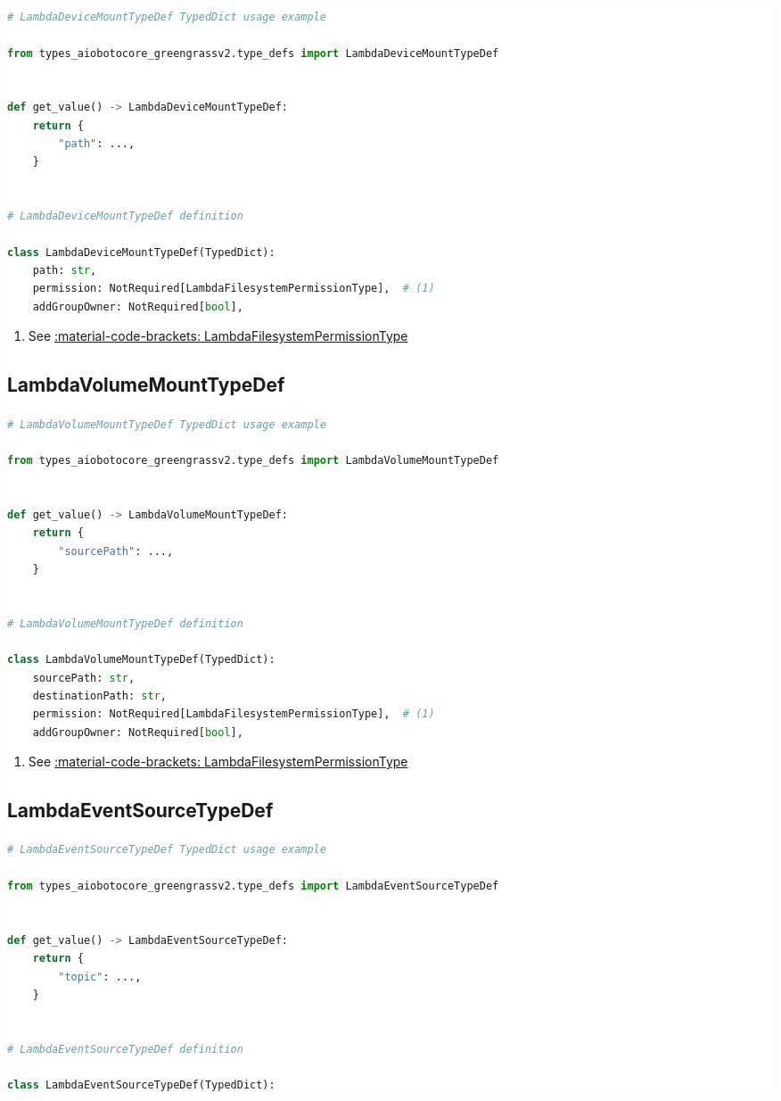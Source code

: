 ```python
# LambdaDeviceMountTypeDef TypedDict usage example

from types_aiobotocore_greengrassv2.type_defs import LambdaDeviceMountTypeDef


def get_value() -> LambdaDeviceMountTypeDef:
    return {
        "path": ...,
    }


# LambdaDeviceMountTypeDef definition

class LambdaDeviceMountTypeDef(TypedDict):
    path: str,
    permission: NotRequired[LambdaFilesystemPermissionType],  # (1)
    addGroupOwner: NotRequired[bool],
```

1. See [:material-code-brackets: LambdaFilesystemPermissionType](./literals.md#lambdafilesystempermissiontype) 
## LambdaVolumeMountTypeDef

```python
# LambdaVolumeMountTypeDef TypedDict usage example

from types_aiobotocore_greengrassv2.type_defs import LambdaVolumeMountTypeDef


def get_value() -> LambdaVolumeMountTypeDef:
    return {
        "sourcePath": ...,
    }


# LambdaVolumeMountTypeDef definition

class LambdaVolumeMountTypeDef(TypedDict):
    sourcePath: str,
    destinationPath: str,
    permission: NotRequired[LambdaFilesystemPermissionType],  # (1)
    addGroupOwner: NotRequired[bool],
```

1. See [:material-code-brackets: LambdaFilesystemPermissionType](./literals.md#lambdafilesystempermissiontype) 
## LambdaEventSourceTypeDef

```python
# LambdaEventSourceTypeDef TypedDict usage example

from types_aiobotocore_greengrassv2.type_defs import LambdaEventSourceTypeDef


def get_value() -> LambdaEventSourceTypeDef:
    return {
        "topic": ...,
    }


# LambdaEventSourceTypeDef definition

class LambdaEventSourceTypeDef(TypedDict):
```